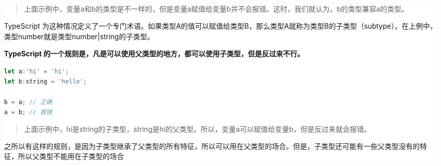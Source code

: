 > 上面示例中，变量a和b的类型是不一样的，但是变量a赋值给变量b并不会报错。这时，我们就认为，b的类型兼容a的类型。

TypeScript 为这种情况定义了一个专门术语。如果类型A的值可以赋值给类型B，那么类型A就称为类型B的子类型（subtype）。在上例中，类型number就是类型number|string的子类型。

**TypeScript 的一个规则是，凡是可以使用父类型的地方，都可以使用子类型，但是反过来不行。**
```javascript
let a:'hi' = 'hi';
let b:string = 'hello';

b = a; // 正确
a = b; // 报错
```
> 上面示例中，hi是string的子类型，string是hi的父类型。所以，变量a可以赋值给变量b，但是反过来就会报错。

之所以有这样的规则，是因为子类型继承了父类型的所有特征，所以可以用在父类型的场合。但是，子类型还可能有一些父类型没有的特征，所以父类型不能用在子类型的场合